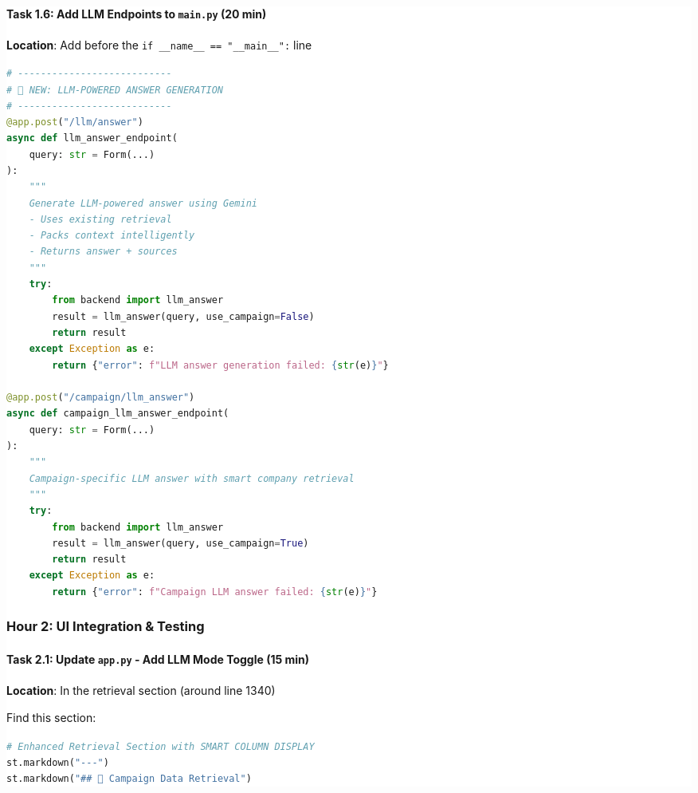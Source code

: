 ```python
```

#### Task 1.6: Add LLM Endpoints to `main.py` (20 min)
**Location**: Add before the `if __name__ == "__main__":` line

```python
# ---------------------------
# 🔹 NEW: LLM-POWERED ANSWER GENERATION
# ---------------------------
@app.post("/llm/answer")
async def llm_answer_endpoint(
    query: str = Form(...)
):
    """
    Generate LLM-powered answer using Gemini
    - Uses existing retrieval
    - Packs context intelligently
    - Returns answer + sources
    """
    try:
        from backend import llm_answer
        result = llm_answer(query, use_campaign=False)
        return result
    except Exception as e:
        return {"error": f"LLM answer generation failed: {str(e)}"}

@app.post("/campaign/llm_answer")
async def campaign_llm_answer_endpoint(
    query: str = Form(...)
):
    """
    Campaign-specific LLM answer with smart company retrieval
    """
    try:
        from backend import llm_answer
        result = llm_answer(query, use_campaign=True)
        return result
    except Exception as e:
        return {"error": f"Campaign LLM answer failed: {str(e)}"}
```

### Hour 2: UI Integration & Testing

#### Task 2.1: Update `app.py` - Add LLM Mode Toggle (15 min)
**Location**: In the retrieval section (around line 1340)

Find this section:
```python
# Enhanced Retrieval Section with SMART COLUMN DISPLAY
st.markdown("---")
st.markdown("## 🎯 Campaign Data Retrieval")
```
